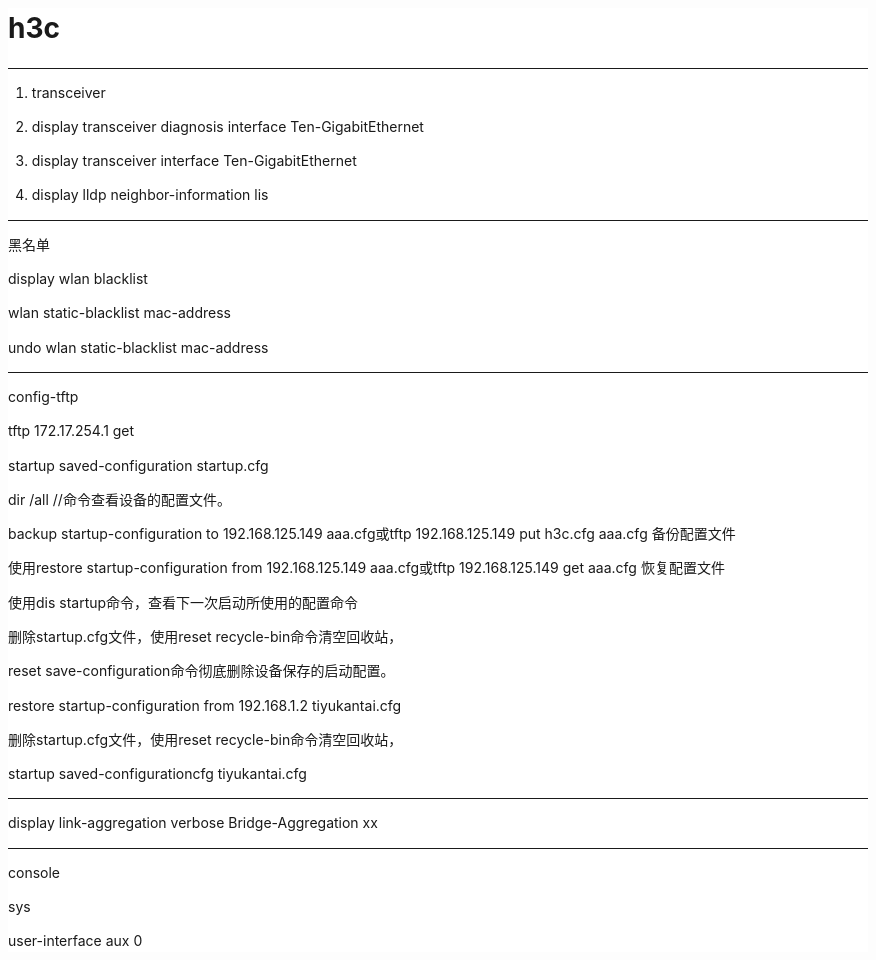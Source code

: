 # h3c

---

1. transceiver

2. display transceiver diagnosis interface Ten-GigabitEthernet

3. display transceiver interface Ten-GigabitEthernet

4. display lldp neighbor-information lis

---

黑名单

display wlan blacklist

wlan static-blacklist mac-address

undo wlan static-blacklist mac-address

---

config-tftp

tftp 172.17.254.1 get

startup saved-configuration startup.cfg

dir /all //命令查看设备的配置文件。

backup startup-configuration to 192.168.125.149 aaa.cfg或tftp 192.168.125.149 put h3c.cfg aaa.cfg 备份配置文件

使用restore startup-configuration from 192.168.125.149 aaa.cfg或tftp 192.168.125.149 get aaa.cfg 恢复配置文件

使用dis startup命令，查看下一次启动所使用的配置命令

删除startup.cfg文件，使用reset recycle-bin命令清空回收站，

reset save-configuration命令彻底删除设备保存的启动配置。

restore startup-configuration from 192.168.1.2 tiyukantai.cfg

删除startup.cfg文件，使用reset recycle-bin命令清空回收站，

startup saved-configurationcfg tiyukantai.cfg

---

display link-aggregation verbose Bridge-Aggregation xx

---

console

sys

user-interface aux 0
